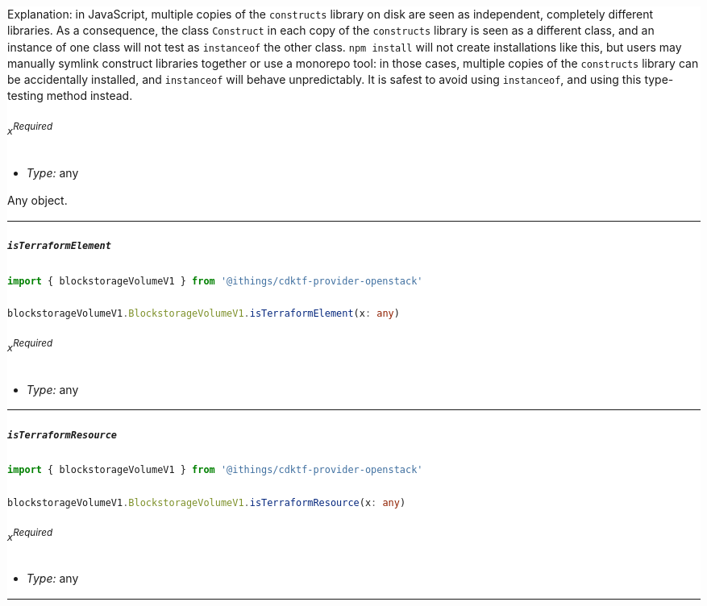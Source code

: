 Explanation: in JavaScript, multiple copies of the `constructs` library on
disk are seen as independent, completely different libraries. As a
consequence, the class `Construct` in each copy of the `constructs` library
is seen as a different class, and an instance of one class will not test as
`instanceof` the other class. `npm install` will not create installations
like this, but users may manually symlink construct libraries together or
use a monorepo tool: in those cases, multiple copies of the `constructs`
library can be accidentally installed, and `instanceof` will behave
unpredictably. It is safest to avoid using `instanceof`, and using
this type-testing method instead.

###### `x`<sup>Required</sup> <a name="x" id="@ithings/cdktf-provider-openstack.blockstorageVolumeV1.BlockstorageVolumeV1.isConstruct.parameter.x"></a>

- *Type:* any

Any object.

---

##### `isTerraformElement` <a name="isTerraformElement" id="@ithings/cdktf-provider-openstack.blockstorageVolumeV1.BlockstorageVolumeV1.isTerraformElement"></a>

```typescript
import { blockstorageVolumeV1 } from '@ithings/cdktf-provider-openstack'

blockstorageVolumeV1.BlockstorageVolumeV1.isTerraformElement(x: any)
```

###### `x`<sup>Required</sup> <a name="x" id="@ithings/cdktf-provider-openstack.blockstorageVolumeV1.BlockstorageVolumeV1.isTerraformElement.parameter.x"></a>

- *Type:* any

---

##### `isTerraformResource` <a name="isTerraformResource" id="@ithings/cdktf-provider-openstack.blockstorageVolumeV1.BlockstorageVolumeV1.isTerraformResource"></a>

```typescript
import { blockstorageVolumeV1 } from '@ithings/cdktf-provider-openstack'

blockstorageVolumeV1.BlockstorageVolumeV1.isTerraformResource(x: any)
```

###### `x`<sup>Required</sup> <a name="x" id="@ithings/cdktf-provider-openstack.blockstorageVolumeV1.BlockstorageVolumeV1.isTerraformResource.parameter.x"></a>

- *Type:* any

---
